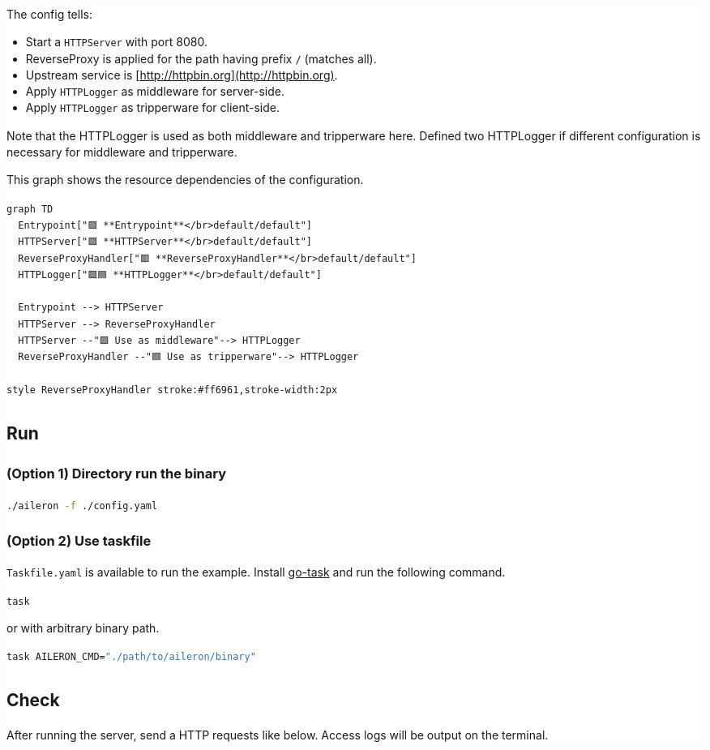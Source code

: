 The config tells:

- Start a `HTTPServer` with port 8080.
- ReverseProxy is applied for the path having prefix `/` (matches all).
- Upstream service is [http://httpbin.org](http://httpbin.org).
- Apply `HTTPLogger` as middleware for server-side.
- Apply `HTTPLogger` as tripperware for client-side.

Note that the HTTPLogger is used as both middleware and tripperware here.
Defined two HTTPLogger if different configuration is necessary for middleware and tripperware.

This graph shows the resource dependencies of the configuration.

```mermaid
graph TD
  Entrypoint["🟪 **Entrypoint**</br>default/default"]
  HTTPServer["🟪 **HTTPServer**</br>default/default"]
  ReverseProxyHandler["🟥 **ReverseProxyHandler**</br>default/default"]
  HTTPLogger["🟩🟦 **HTTPLogger**</br>default/default"]

  Entrypoint --> HTTPServer
  HTTPServer --> ReverseProxyHandler
  HTTPServer --"🟩 Use as middleware"--> HTTPLogger
  ReverseProxyHandler --"🟦 Use as tripperware"--> HTTPLogger

style ReverseProxyHandler stroke:#ff6961,stroke-width:2px
```

## Run

### (Option 1) Directory run the binary

```bash
./aileron -f ./config.yaml
```

### (Option 2) Use taskfile

`Taskfile.yaml` is available to run the example.
Install [go-task](https://taskfile.dev/) and run the following command.

```bash
task
```

or with arbitrary binary path.

```bash
task AILERON_CMD="./path/to/aileron/binary"
```

## Check

After running the server, send a HTTP requests like below.
Access logs will be output on the terminal.
